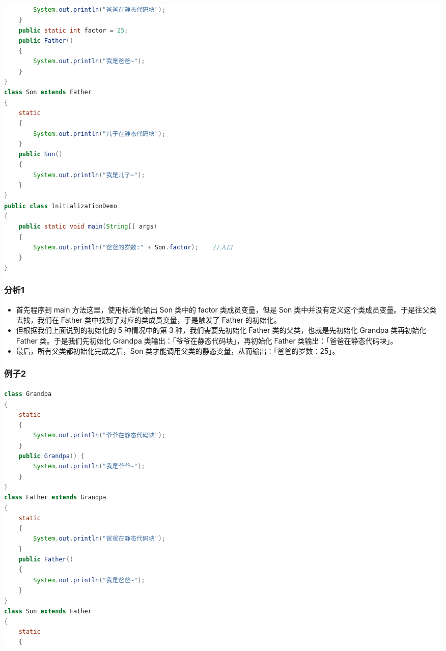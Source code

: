 ```java
        System.out.println("爸爸在静态代码块");
    }
    public static int factor = 25;
    public Father()
    {
        System.out.println("我是爸爸~");
    }
}
class Son extends Father
{
    static 
    {
        System.out.println("儿子在静态代码块");
    }
    public Son()
    {
        System.out.println("我是儿子~");
    }
}
public class InitializationDemo
{
    public static void main(String[] args)
    {
        System.out.println("爸爸的岁数:" + Son.factor);    //入口
    }
}
```

### 分析1
- 首先程序到 main 方法这里，使用标准化输出 Son 类中的 factor 类成员变量，但是 Son 类中并没有定义这个类成员变量。于是往父类去找，我们在 Father 类中找到了对应的类成员变量，于是触发了 Father 的初始化。
- 但根据我们上面说到的初始化的 5 种情况中的第 3 种，我们需要先初始化 Father 类的父类，也就是先初始化 Grandpa 类再初始化 Father 类。于是我们先初始化 Grandpa 类输出：「爷爷在静态代码块」，再初始化 Father 类输出：「爸爸在静态代码块」。
- 最后，所有父类都初始化完成之后，Son 类才能调用父类的静态变量，从而输出：「爸爸的岁数：25」。


### 例子2
```java
class Grandpa
{
    static
    {
        System.out.println("爷爷在静态代码块");
    }
    public Grandpa() {
        System.out.println("我是爷爷~");
    }
}
class Father extends Grandpa
{
    static
    {
        System.out.println("爸爸在静态代码块");
    }
    public Father()
    {
        System.out.println("我是爸爸~");
    }
}
class Son extends Father
{
    static 
    {
```
